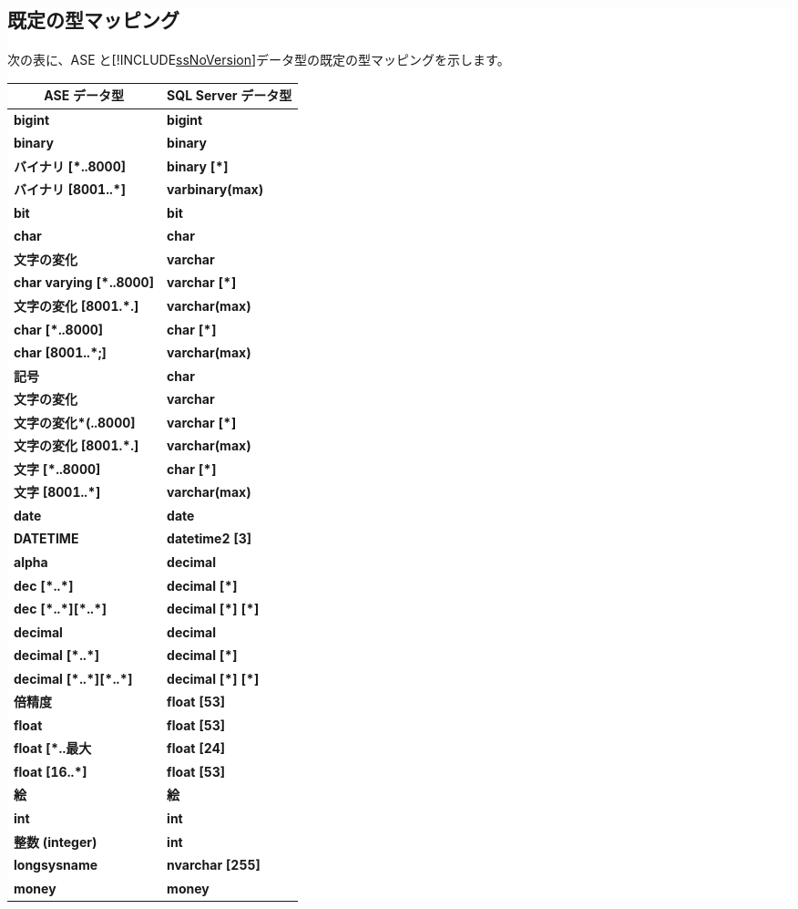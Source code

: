 ## <a name="default-type-mapping"></a>既定の型マッピング  
次の表に、ASE と[!INCLUDE[ssNoVersion](../../includes/ssnoversion-md.md)]データ型の既定の型マッピングを示します。  
  
|ASE データ型|SQL Server データ型|  
|-----------------|------------------------|  
|**bigint**|**bigint**|  
|**binary**|**binary**|  
|**バイナリ [\*..8000]**|**binary [\*]**|  
|**バイナリ [8001..\*]**|**varbinary(max)**|  
|**bit**|**bit**|  
|**char**|**char**|  
|**文字の変化**|**varchar**|  
|**char varying [\*..8000]**|**varchar [\*]**|  
|**文字の変化 [8001.\*.]**|**varchar(max)**|  
|**char [\*..8000]**|**char [\*]**|  
|**char [8001..\*;]**|**varchar(max)**|  
|**記号**|**char**|  
|**文字の変化**|**varchar**|  
|**文字の変化\*(..8000]**|**varchar [\*]**|  
|**文字の変化 [8001.\*.]**|**varchar(max)**|  
|**文字 [\*..8000]**|**char [\*]**|  
|**文字 [8001..\*]**|**varchar(max)**|  
|**date**|**date**|  
|**DATETIME**|**datetime2 [3]**|  
|**alpha**|**decimal**|  
|**dec [\*..\*]**|**decimal [\*]**|  
|**dec [\*..\*][\*..\*]**|**decimal [\*] [\*]**|  
|**decimal**|**decimal**|  
|**decimal [\*..\*]**|**decimal [\*]**|  
|**decimal [\*..\*][\*..\*]**|**decimal [\*] [\*]**|  
|**倍精度**|**float [53]**|  
|**float**|**float [53]**|  
|**float [\*..最大**|**float [24]**|  
|**float [16..\*]**|**float [53]**|  
|**絵**|**絵**|  
|**int**|**int**|  
|**整数 (integer)**|**int**|  
|**longsysname**|**nvarchar [255]**|  
|**money**|**money**|  
